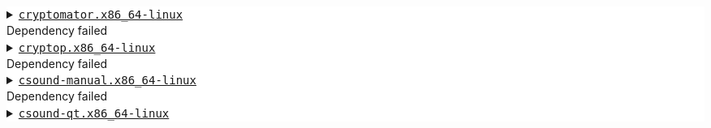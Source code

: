 <td>
<details><summary>
<tt><a href='https://hydra.nixos.org/build/188007848'>cryptomator.x86_64-linux</a></tt>
</summary></details>
</td>
<td>Dependency failed</td>
</tr>
<tr>
<td>
<details><summary>
<tt><a href='https://hydra.nixos.org/build/187796812'>cryptop.x86_64-linux</a></tt>
</summary></details>
</td>
<td>Dependency failed</td>
</tr>
<tr>
<td>
<details><summary>
<tt><a href='https://hydra.nixos.org/build/187463152'>csound-manual.x86_64-linux</a></tt>
</summary></details>
</td>
<td>Dependency failed</td>
</tr>
<tr>
<td>
<details><summary>
<tt><a href='https://hydra.nixos.org/build/188039283'>csound-qt.x86_64-linux</a></tt>
</summary></details>
